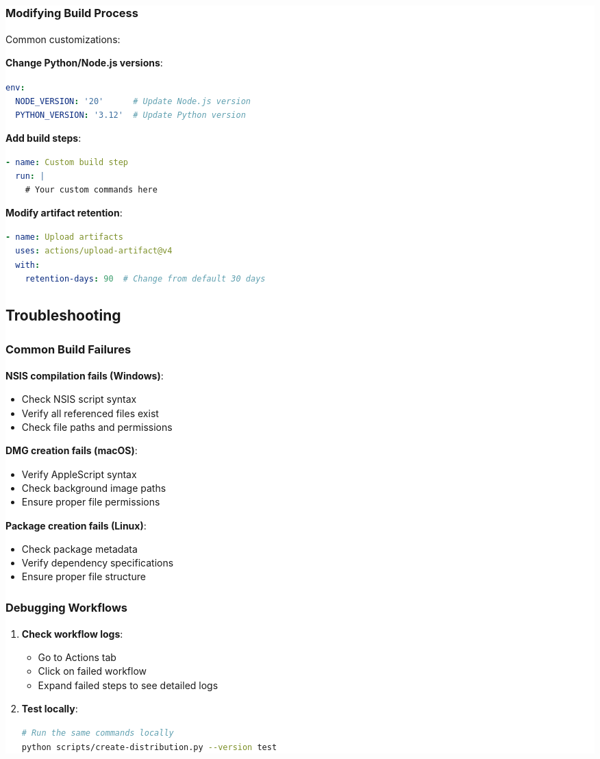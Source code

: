 ### Modifying Build Process

Common customizations:

**Change Python/Node.js versions**:
```yaml
env:
  NODE_VERSION: '20'      # Update Node.js version
  PYTHON_VERSION: '3.12'  # Update Python version
```

**Add build steps**:
```yaml
- name: Custom build step
  run: |
    # Your custom commands here
```

**Modify artifact retention**:
```yaml
- name: Upload artifacts
  uses: actions/upload-artifact@v4
  with:
    retention-days: 90  # Change from default 30 days
```

## Troubleshooting

### Common Build Failures

**NSIS compilation fails (Windows)**:
- Check NSIS script syntax
- Verify all referenced files exist
- Check file paths and permissions

**DMG creation fails (macOS)**:
- Verify AppleScript syntax
- Check background image paths
- Ensure proper file permissions

**Package creation fails (Linux)**:
- Check package metadata
- Verify dependency specifications
- Ensure proper file structure

### Debugging Workflows

1. **Check workflow logs**:
   - Go to Actions tab
   - Click on failed workflow
   - Expand failed steps to see detailed logs

2. **Test locally**:
   ```bash
   # Run the same commands locally
   python scripts/create-distribution.py --version test
   ```
